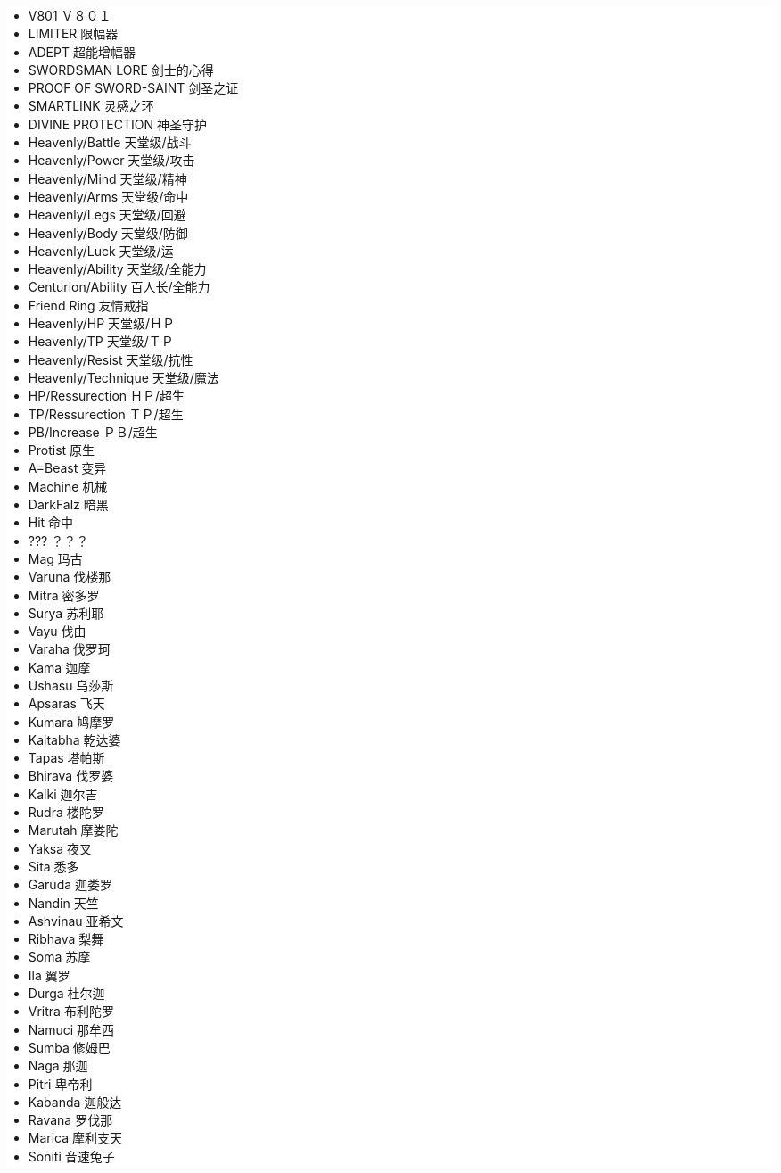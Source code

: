 * V801 Ｖ８０１  
* LIMITER 限幅器  
* ADEPT 超能增幅器  
* SWORDSMAN LORE 剑士的心得  
* PROOF OF SWORD-SAINT 剑圣之证  
* SMARTLINK 灵感之环  
* DIVINE PROTECTION 神圣守护  
* Heavenly/Battle 天堂级/战斗  
* Heavenly/Power 天堂级/攻击  
* Heavenly/Mind 天堂级/精神  
* Heavenly/Arms 天堂级/命中  
* Heavenly/Legs 天堂级/回避  
* Heavenly/Body 天堂级/防御  
* Heavenly/Luck 天堂级/运  
* Heavenly/Ability 天堂级/全能力  
* Centurion/Ability 百人长/全能力  
* Friend Ring 友情戒指  
* Heavenly/HP 天堂级/ＨＰ  
* Heavenly/TP 天堂级/ＴＰ  
* Heavenly/Resist 天堂级/抗性  
* Heavenly/Technique 天堂级/魔法  
* HP/Ressurection ＨＰ/超生  
* TP/Ressurection ＴＰ/超生  
* PB/Increase ＰＢ/超生  
* Protist 原生  
* A=Beast 变异  
* Machine 机械  
* DarkFalz 暗黑  
* Hit 命中  
* ??? ？？？  
* Mag 玛古  
* Varuna 伐楼那  
* Mitra 密多罗  
* Surya 苏利耶  
* Vayu 伐由  
* Varaha 伐罗珂  
* Kama 迦摩  
* Ushasu 乌莎斯  
* Apsaras 飞天  
* Kumara 鸠摩罗  
* Kaitabha 乾达婆  
* Tapas 塔帕斯  
* Bhirava 伐罗婆  
* Kalki 迦尔吉  
* Rudra 楼陀罗  
* Marutah 摩娄陀  
* Yaksa 夜叉  
* Sita 悉多  
* Garuda 迦娄罗  
* Nandin 天竺  
* Ashvinau 亚希文  
* Ribhava 梨舞  
* Soma 苏摩  
* Ila 翼罗  
* Durga 杜尔迦  
* Vritra 布利陀罗  
* Namuci 那牟西  
* Sumba 修姆巴  
* Naga 那迦  
* Pitri 卑帝利  
* Kabanda 迦般达  
* Ravana 罗伐那  
* Marica 摩利支天  
* Soniti 音速兔子  